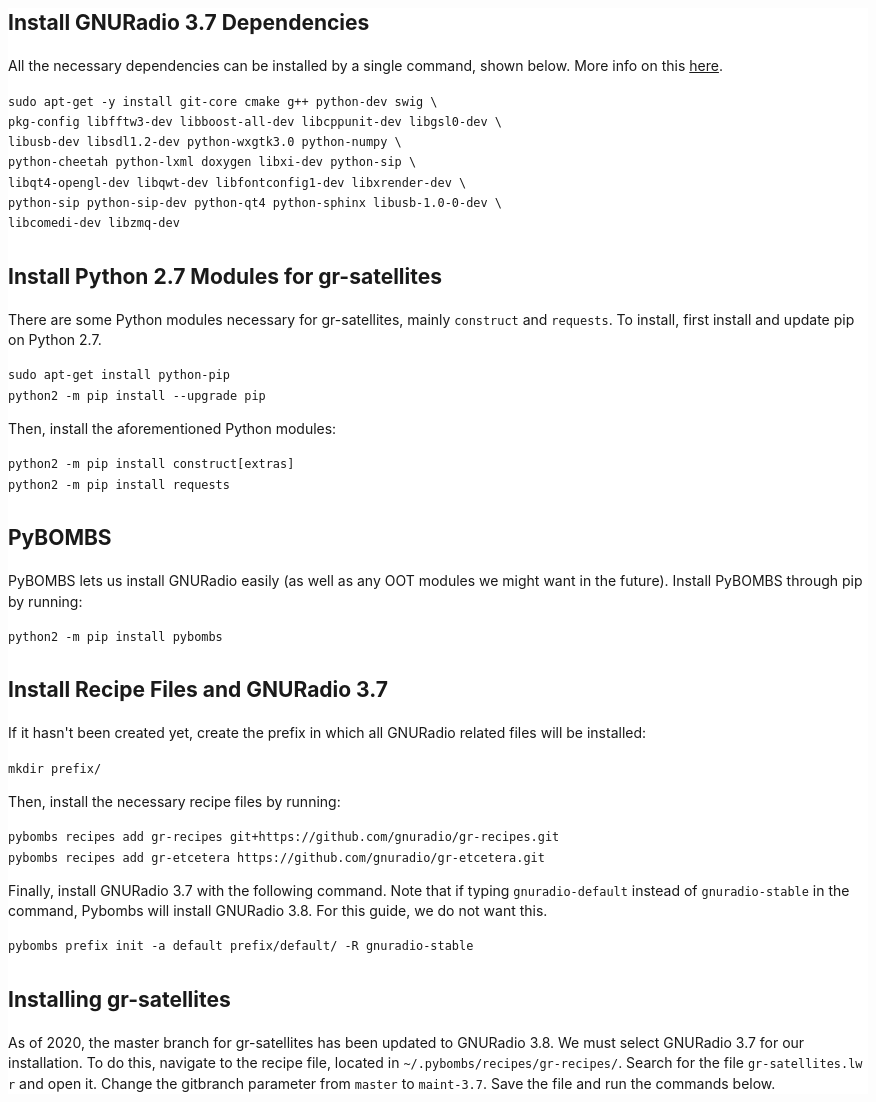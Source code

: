 ## Install GNURadio 3.7 Dependencies

All the necessary dependencies can be installed by a single command, shown below. More info on this [here](https://wiki.gnuradio.org/index.php/UbuntuInstall).

	sudo apt-get -y install git-core cmake g++ python-dev swig \
	pkg-config libfftw3-dev libboost-all-dev libcppunit-dev libgsl0-dev \
	libusb-dev libsdl1.2-dev python-wxgtk3.0 python-numpy \
	python-cheetah python-lxml doxygen libxi-dev python-sip \
	libqt4-opengl-dev libqwt-dev libfontconfig1-dev libxrender-dev \
	python-sip python-sip-dev python-qt4 python-sphinx libusb-1.0-0-dev \
	libcomedi-dev libzmq-dev

## Install Python 2.7 Modules for gr-satellites

There are some Python modules necessary for gr-satellites, mainly `construct` and `requests`. To install, first install and update pip on Python 2.7.

	sudo apt-get install python-pip
	python2 -m pip install --upgrade pip

Then, install the aforementioned Python modules:

	python2 -m pip install construct[extras]
	python2 -m pip install requests

## PyBOMBS

PyBOMBS lets us install GNURadio easily (as well as any OOT modules we might want in the future). Install PyBOMBS through pip by running:

	python2 -m pip install pybombs

## Install Recipe Files and GNURadio 3.7

If it hasn't been created yet, create the prefix in which all GNURadio related files will be installed:

	mkdir prefix/

Then, install the necessary recipe files by running:

	pybombs recipes add gr-recipes git+https://github.com/gnuradio/gr-recipes.git
	pybombs recipes add gr-etcetera https://github.com/gnuradio/gr-etcetera.git

Finally, install GNURadio 3.7 with the following command. Note that if typing `gnuradio-default` instead of `gnuradio-stable` in the command, Pybombs will install GNURadio 3.8. For this guide, we do not want this.

	pybombs prefix init -a default prefix/default/ -R gnuradio-stable

## Installing gr-satellites

As of 2020, the master branch for gr-satellites has been updated to GNURadio 3.8. We must select GNURadio 3.7 for our installation. To do this, navigate to the recipe file, located in `~/.pybombs/recipes/gr-recipes/`. Search for the file `gr-satellites.lwr` and open it. Change the gitbranch parameter from `master` to `maint-3.7`. Save the file and run the commands below.
